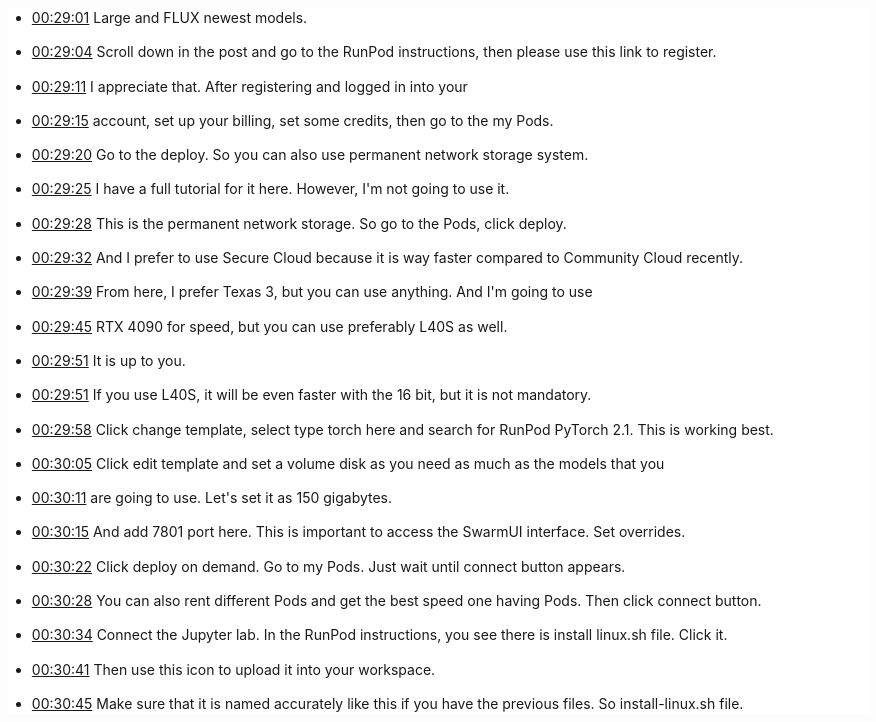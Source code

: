 - [00:29:01](https://www.youtube.com/watch?v=-zOKhoO9a5s&t=1741) Large and FLUX newest models.

- [00:29:04](https://www.youtube.com/watch?v=-zOKhoO9a5s&t=1744) Scroll down in the post and go to the RunPod instructions, then please use this link to register.

- [00:29:11](https://www.youtube.com/watch?v=-zOKhoO9a5s&t=1751) I appreciate that. After registering and logged in into your

- [00:29:15](https://www.youtube.com/watch?v=-zOKhoO9a5s&t=1755) account, set up your billing, set some credits, then go to the my Pods.

- [00:29:20](https://www.youtube.com/watch?v=-zOKhoO9a5s&t=1760) Go to the deploy. So you can also use permanent network storage system.

- [00:29:25](https://www.youtube.com/watch?v=-zOKhoO9a5s&t=1765) I have a full tutorial for it here. However, I'm not going to use it.

- [00:29:28](https://www.youtube.com/watch?v=-zOKhoO9a5s&t=1768) This is the permanent network storage. So go to the Pods, click deploy.

- [00:29:32](https://www.youtube.com/watch?v=-zOKhoO9a5s&t=1772) And I prefer to use Secure Cloud because it is way faster compared to Community Cloud recently.

- [00:29:39](https://www.youtube.com/watch?v=-zOKhoO9a5s&t=1779) From here, I prefer Texas 3, but you can use anything. And I'm going to use

- [00:29:45](https://www.youtube.com/watch?v=-zOKhoO9a5s&t=1785) RTX 4090 for speed, but you can use preferably L40S as well.

- [00:29:51](https://www.youtube.com/watch?v=-zOKhoO9a5s&t=1791) It is up to you.

- [00:29:51](https://www.youtube.com/watch?v=-zOKhoO9a5s&t=1791) If you use L40S, it will be even faster with the 16 bit, but it is not mandatory.

- [00:29:58](https://www.youtube.com/watch?v=-zOKhoO9a5s&t=1798) Click change template, select type torch here and search for RunPod PyTorch 2.1. This is working best.

- [00:30:05](https://www.youtube.com/watch?v=-zOKhoO9a5s&t=1805) Click edit template and set a volume disk as you need as much as the models that you

- [00:30:11](https://www.youtube.com/watch?v=-zOKhoO9a5s&t=1811) are going to use. Let's set it as 150 gigabytes.

- [00:30:15](https://www.youtube.com/watch?v=-zOKhoO9a5s&t=1815) And add 7801 port here. This is important to access the SwarmUI interface. Set overrides.

- [00:30:22](https://www.youtube.com/watch?v=-zOKhoO9a5s&t=1822) Click deploy on demand. Go to my Pods. Just wait until connect button appears.

- [00:30:28](https://www.youtube.com/watch?v=-zOKhoO9a5s&t=1828) You can also rent different Pods and get the best speed one having Pods. Then click connect button.

- [00:30:34](https://www.youtube.com/watch?v=-zOKhoO9a5s&t=1834) Connect the Jupyter lab. In the RunPod instructions, you see there is install linux.sh file. Click it.

- [00:30:41](https://www.youtube.com/watch?v=-zOKhoO9a5s&t=1841) Then use this icon to upload it into your workspace.

- [00:30:45](https://www.youtube.com/watch?v=-zOKhoO9a5s&t=1845) Make sure that it is named accurately like this if you have the previous files. So install-linux.sh file.
